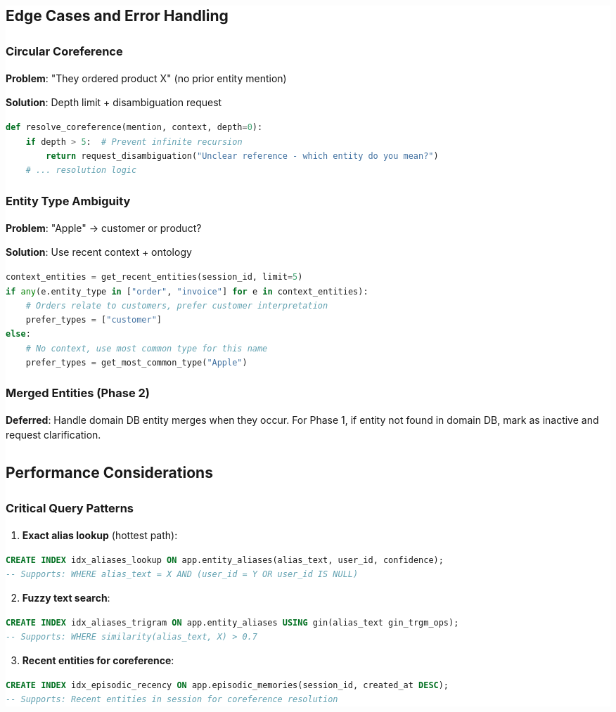 ## Edge Cases and Error Handling

### Circular Coreference

**Problem**: "They ordered product X" (no prior entity mention)

**Solution**: Depth limit + disambiguation request
```python
def resolve_coreference(mention, context, depth=0):
    if depth > 5:  # Prevent infinite recursion
        return request_disambiguation("Unclear reference - which entity do you mean?")
    # ... resolution logic
```

### Entity Type Ambiguity

**Problem**: "Apple" → customer or product?

**Solution**: Use recent context + ontology
```python
context_entities = get_recent_entities(session_id, limit=5)
if any(e.entity_type in ["order", "invoice"] for e in context_entities):
    # Orders relate to customers, prefer customer interpretation
    prefer_types = ["customer"]
else:
    # No context, use most common type for this name
    prefer_types = get_most_common_type("Apple")
```

### Merged Entities (Phase 2)

**Deferred**: Handle domain DB entity merges when they occur. For Phase 1, if entity not found in domain DB, mark as inactive and request clarification.

## Performance Considerations

### Critical Query Patterns

1. **Exact alias lookup** (hottest path):
```sql
CREATE INDEX idx_aliases_lookup ON app.entity_aliases(alias_text, user_id, confidence);
-- Supports: WHERE alias_text = X AND (user_id = Y OR user_id IS NULL)
```

2. **Fuzzy text search**:
```sql
CREATE INDEX idx_aliases_trigram ON app.entity_aliases USING gin(alias_text gin_trgm_ops);
-- Supports: WHERE similarity(alias_text, X) > 0.7
```

3. **Recent entities for coreference**:
```sql
CREATE INDEX idx_episodic_recency ON app.episodic_memories(session_id, created_at DESC);
-- Supports: Recent entities in session for coreference resolution
```
